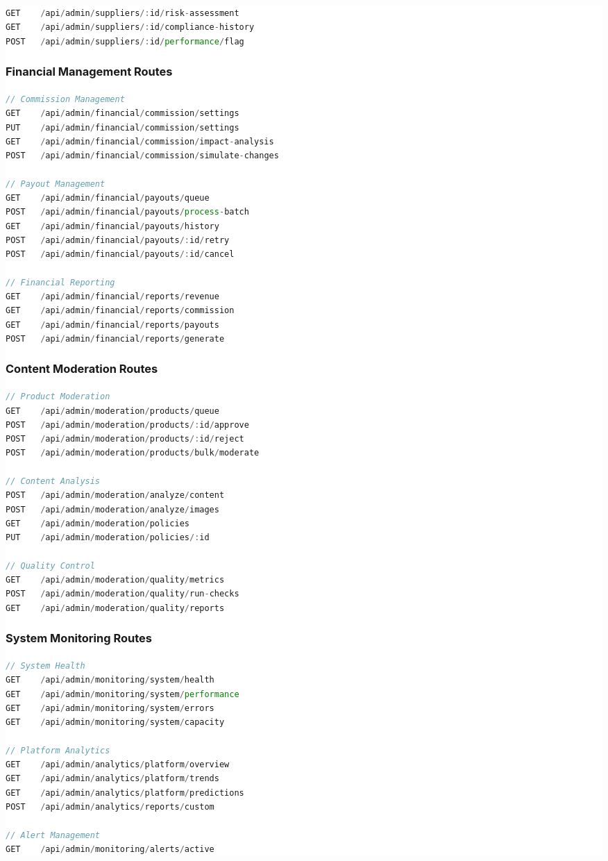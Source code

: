 ```typescript
GET    /api/admin/suppliers/:id/risk-assessment
GET    /api/admin/suppliers/:id/compliance-history
POST   /api/admin/suppliers/:id/performance/flag
```

### Financial Management Routes
```typescript
// Commission Management
GET    /api/admin/financial/commission/settings
PUT    /api/admin/financial/commission/settings
GET    /api/admin/financial/commission/impact-analysis
POST   /api/admin/financial/commission/simulate-changes

// Payout Management
GET    /api/admin/financial/payouts/queue
POST   /api/admin/financial/payouts/process-batch
GET    /api/admin/financial/payouts/history
POST   /api/admin/financial/payouts/:id/retry
POST   /api/admin/financial/payouts/:id/cancel

// Financial Reporting
GET    /api/admin/financial/reports/revenue
GET    /api/admin/financial/reports/commission
GET    /api/admin/financial/reports/payouts
POST   /api/admin/financial/reports/generate
```

### Content Moderation Routes
```typescript
// Product Moderation
GET    /api/admin/moderation/products/queue
POST   /api/admin/moderation/products/:id/approve
POST   /api/admin/moderation/products/:id/reject
POST   /api/admin/moderation/products/bulk/moderate

// Content Analysis
POST   /api/admin/moderation/analyze/content
POST   /api/admin/moderation/analyze/images
GET    /api/admin/moderation/policies
PUT    /api/admin/moderation/policies/:id

// Quality Control
GET    /api/admin/moderation/quality/metrics
POST   /api/admin/moderation/quality/run-checks
GET    /api/admin/moderation/quality/reports
```

### System Monitoring Routes
```typescript
// System Health
GET    /api/admin/monitoring/system/health
GET    /api/admin/monitoring/system/performance
GET    /api/admin/monitoring/system/errors
GET    /api/admin/monitoring/system/capacity

// Platform Analytics
GET    /api/admin/analytics/platform/overview
GET    /api/admin/analytics/platform/trends
GET    /api/admin/analytics/platform/predictions
POST   /api/admin/analytics/reports/custom

// Alert Management
GET    /api/admin/monitoring/alerts/active
```